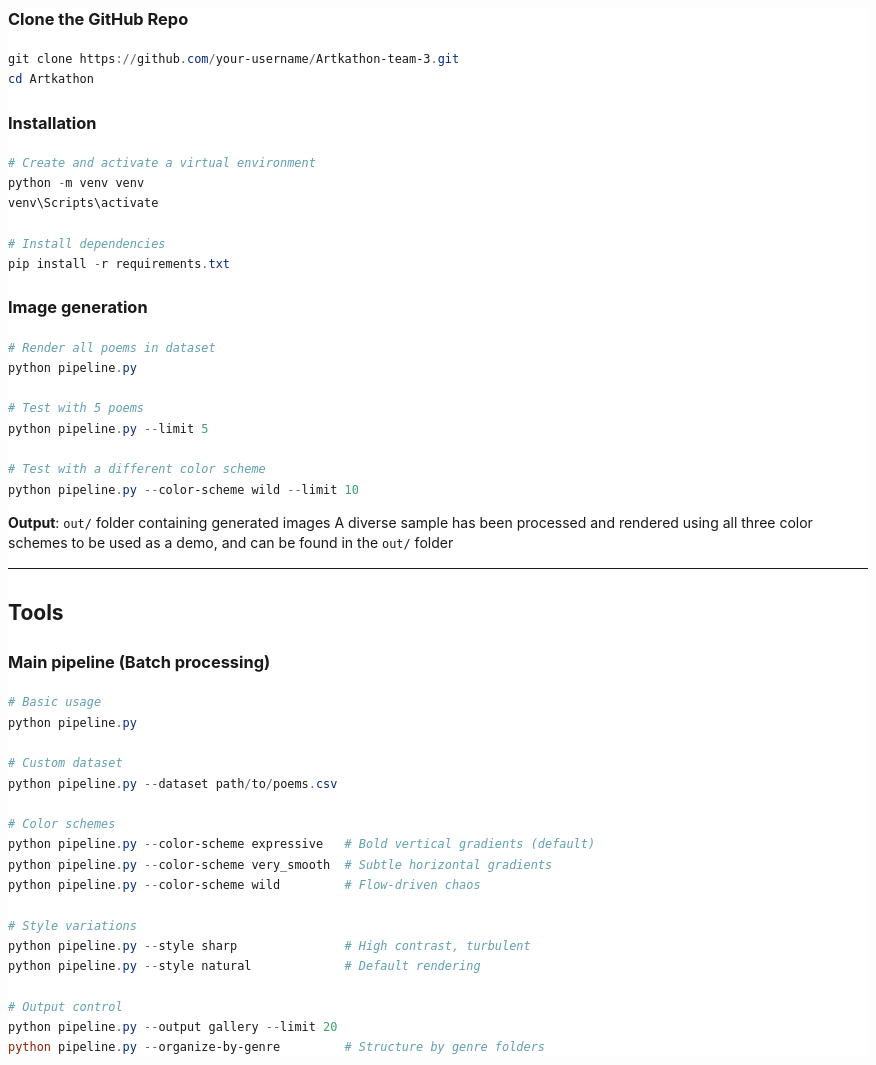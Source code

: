 ### Clone the GitHub Repo
```powershell
git clone https://github.com/your-username/Artkathon-team-3.git
cd Artkathon
```

### Installation
```powershell
# Create and activate a virtual environment
python -m venv venv
venv\Scripts\activate

# Install dependencies
pip install -r requirements.txt
```

### Image generation
```powershell
# Render all poems in dataset
python pipeline.py

# Test with 5 poems
python pipeline.py --limit 5

# Test with a different color scheme
python pipeline.py --color-scheme wild --limit 10
```

**Output**: `out/` folder containing generated images
A diverse sample has been processed and rendered using all three color schemes to be used as a demo, and can be found in the `out/` folder 

---

## Tools

### Main pipeline (Batch processing)

```powershell
# Basic usage
python pipeline.py

# Custom dataset
python pipeline.py --dataset path/to/poems.csv

# Color schemes
python pipeline.py --color-scheme expressive   # Bold vertical gradients (default)
python pipeline.py --color-scheme very_smooth  # Subtle horizontal gradients
python pipeline.py --color-scheme wild         # Flow-driven chaos

# Style variations
python pipeline.py --style sharp               # High contrast, turbulent
python pipeline.py --style natural             # Default rendering

# Output control
python pipeline.py --output gallery --limit 20
python pipeline.py --organize-by-genre         # Structure by genre folders
```
